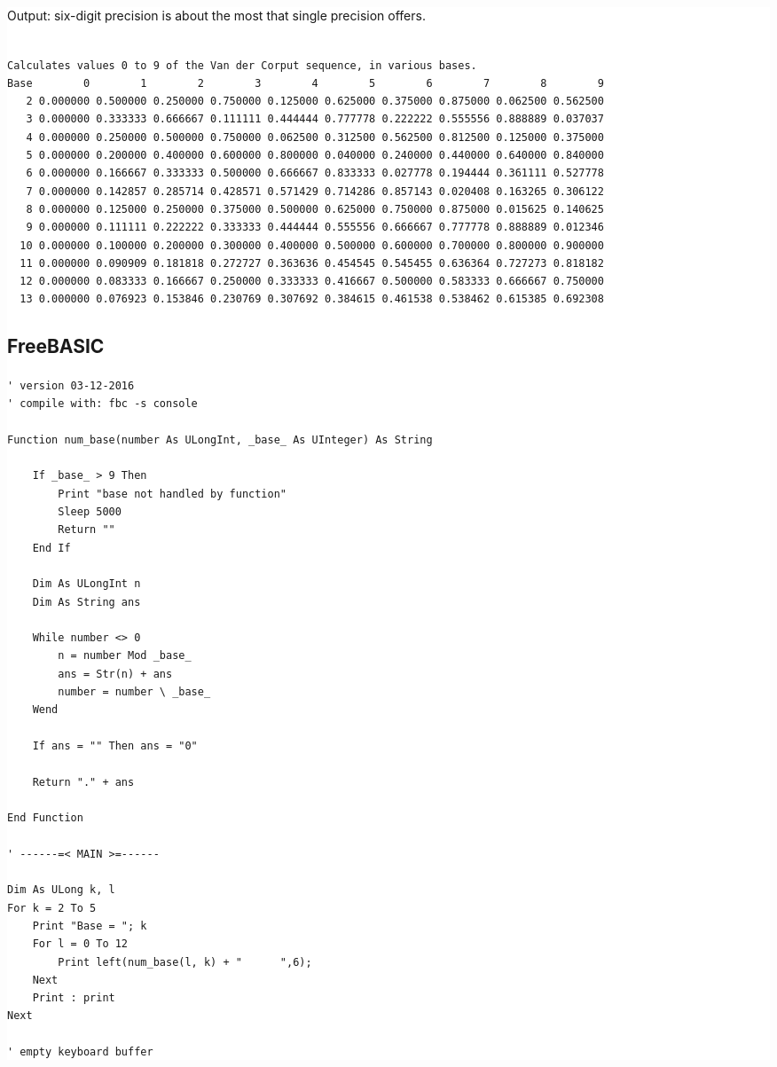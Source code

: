 
Output: six-digit precision is about the most that single precision offers.

```txt

Calculates values 0 to 9 of the Van der Corput sequence, in various bases.
Base        0        1        2        3        4        5        6        7        8        9
   2 0.000000 0.500000 0.250000 0.750000 0.125000 0.625000 0.375000 0.875000 0.062500 0.562500
   3 0.000000 0.333333 0.666667 0.111111 0.444444 0.777778 0.222222 0.555556 0.888889 0.037037
   4 0.000000 0.250000 0.500000 0.750000 0.062500 0.312500 0.562500 0.812500 0.125000 0.375000
   5 0.000000 0.200000 0.400000 0.600000 0.800000 0.040000 0.240000 0.440000 0.640000 0.840000
   6 0.000000 0.166667 0.333333 0.500000 0.666667 0.833333 0.027778 0.194444 0.361111 0.527778
   7 0.000000 0.142857 0.285714 0.428571 0.571429 0.714286 0.857143 0.020408 0.163265 0.306122
   8 0.000000 0.125000 0.250000 0.375000 0.500000 0.625000 0.750000 0.875000 0.015625 0.140625
   9 0.000000 0.111111 0.222222 0.333333 0.444444 0.555556 0.666667 0.777778 0.888889 0.012346
  10 0.000000 0.100000 0.200000 0.300000 0.400000 0.500000 0.600000 0.700000 0.800000 0.900000
  11 0.000000 0.090909 0.181818 0.272727 0.363636 0.454545 0.545455 0.636364 0.727273 0.818182
  12 0.000000 0.083333 0.166667 0.250000 0.333333 0.416667 0.500000 0.583333 0.666667 0.750000
  13 0.000000 0.076923 0.153846 0.230769 0.307692 0.384615 0.461538 0.538462 0.615385 0.692308

```



## FreeBASIC


```freebasic
' version 03-12-2016
' compile with: fbc -s console

Function num_base(number As ULongInt, _base_ As UInteger) As String

    If _base_ > 9 Then
        Print "base not handled by function"
        Sleep 5000
        Return ""
    End If

    Dim As ULongInt n
    Dim As String ans

    While number <> 0
        n = number Mod _base_
        ans = Str(n) + ans
        number = number \ _base_
    Wend

    If ans = "" Then ans = "0"

    Return "." + ans

End Function

' ------=< MAIN >=------

Dim As ULong k, l
For k = 2 To 5
    Print "Base = "; k
    For l = 0 To 12
        Print left(num_base(l, k) + "      ",6);
    Next
    Print : print
Next

' empty keyboard buffer
```
